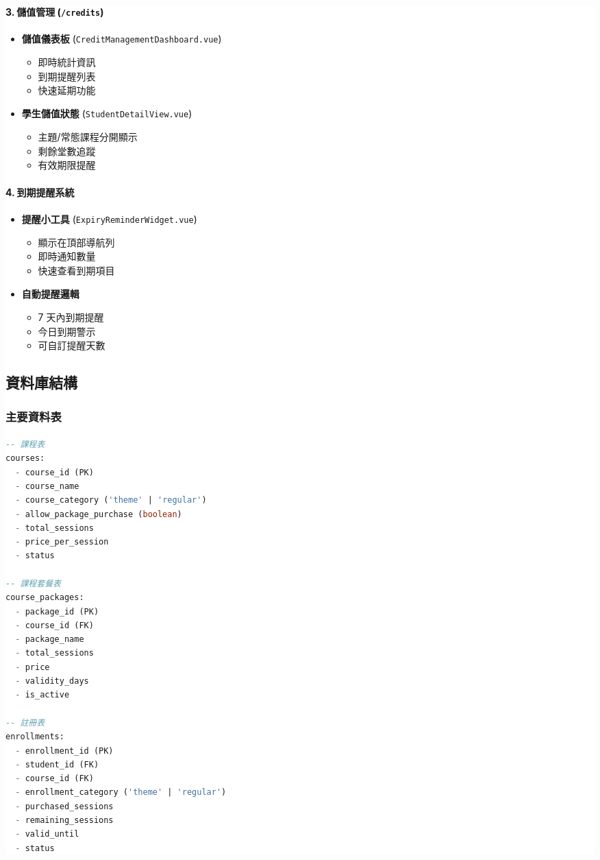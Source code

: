 #### 3. 儲值管理 (`/credits`)
- **儲值儀表板** (`CreditManagementDashboard.vue`)
  - 即時統計資訊
  - 到期提醒列表
  - 快速延期功能

- **學生儲值狀態** (`StudentDetailView.vue`)
  - 主題/常態課程分開顯示
  - 剩餘堂數追蹤
  - 有效期限提醒

#### 4. 到期提醒系統
- **提醒小工具** (`ExpiryReminderWidget.vue`)
  - 顯示在頂部導航列
  - 即時通知數量
  - 快速查看到期項目

- **自動提醒邏輯**
  - 7 天內到期提醒
  - 今日到期警示
  - 可自訂提醒天數

## 資料庫結構

### 主要資料表

```sql
-- 課程表
courses:
  - course_id (PK)
  - course_name
  - course_category ('theme' | 'regular')
  - allow_package_purchase (boolean)
  - total_sessions
  - price_per_session
  - status

-- 課程套餐表
course_packages:
  - package_id (PK)
  - course_id (FK)
  - package_name
  - total_sessions
  - price
  - validity_days
  - is_active

-- 註冊表
enrollments:
  - enrollment_id (PK)
  - student_id (FK)
  - course_id (FK)
  - enrollment_category ('theme' | 'regular')
  - purchased_sessions
  - remaining_sessions
  - valid_until
  - status
```
